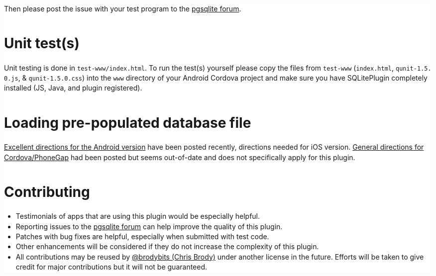 Then please post the issue with your test program to the [pgsqlite forum](http://groups.google.com/group/pgsqlite).

# Unit test(s)

Unit testing is done in `test-www/index.html`. To run the test(s) yourself please copy the files from `test-www` (`index.html`, `qunit-1.5.0.js`, & `qunit-1.5.0.css`) into the `www` directory of your Android Cordova project and make sure you have SQLitePlugin completely installed (JS, Java, and plugin registered).

# Loading pre-populated database file

[Excellent directions for the Android version](http://www.raymondcamden.com/index.cfm/2012/7/27/Guest-Blog-Post-Shipping-a-populated-SQLite-DB-with-PhoneGap) have been posted recently, directions needed for iOS version. [General directions for Cordova/PhoneGap](http://gauravstomar.blogspot.com/2011/08/prepopulate-sqlite-in-phonegap.html) had been posted but seems out-of-date and does not specifically apply for this plugin.

# Contributing

- Testimonials of apps that are using this plugin would be especially helpful.
- Reporting issues to the [pgsqlite forum](http://groups.google.com/group/pgsqlite) can help improve the quality of this plugin.
- Patches with bug fixes are helpful, especially when submitted with test code.
- Other enhancements will be considered if they do not increase the complexity of this plugin.
- All contributions may be reused by [@brodybits (Chris Brody)](https://github.com/brodybits) under another license in the future. Efforts will be taken to give credit for major contributions but it will not be guaranteed.

